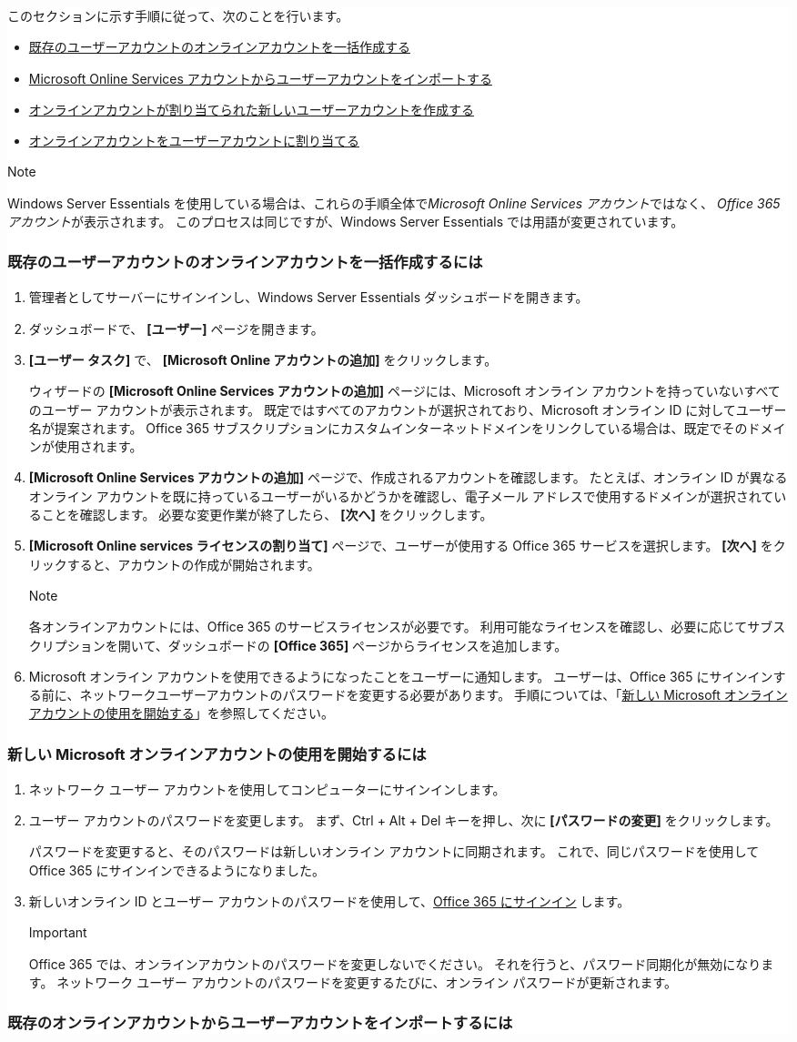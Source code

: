  このセクションに示す手順に従って、次のことを行います。  
  
-   [既存のユーザーアカウントのオンラインアカウントを一括作成する](#BKMK_ToBulkCreateOnlineAccounts)  
  
-   [Microsoft Online Services アカウントからユーザーアカウントをインポートする](#BKMK_ToImportUserAccounts)  
  
-   [オンラインアカウントが割り当てられた新しいユーザーアカウントを作成する](#BKMK_ToCreateaNewUserAccount)  
  
-   [オンラインアカウントをユーザーアカウントに割り当てる](#BKMK_ToAssignAnOnlineAccount)  
  
> [!NOTE]
>  Windows Server Essentials を使用している場合は、これらの手順全体で*Microsoft Online Services アカウント*ではなく、 *Office 365 アカウント*が表示されます。 このプロセスは同じですが、Windows Server Essentials では用語が変更されています。  
  
###  <a name="BKMK_ToBulkCreateOnlineAccounts"></a>既存のユーザーアカウントのオンラインアカウントを一括作成するには  
  
1.  管理者としてサーバーにサインインし、Windows Server Essentials ダッシュボードを開きます。  
  
2.  ダッシュボードで、 **[ユーザー]** ページを開きます。  
  
3.  **[ユーザー タスク]** で、 **[Microsoft Online アカウントの追加]** をクリックします。  
  
     ウィザードの **[Microsoft Online Services アカウントの追加]** ページには、Microsoft オンライン アカウントを持っていないすべてのユーザー アカウントが表示されます。 既定ではすべてのアカウントが選択されており、Microsoft オンライン ID に対してユーザー名が提案されます。 Office 365 サブスクリプションにカスタムインターネットドメインをリンクしている場合は、既定でそのドメインが使用されます。  
  
4.  **[Microsoft Online Services アカウントの追加]** ページで、作成されるアカウントを確認します。 たとえば、オンライン ID が異なるオンライン アカウントを既に持っているユーザーがいるかどうかを確認し、電子メール アドレスで使用するドメインが選択されていることを確認します。 必要な変更作業が終了したら、 **[次へ]** をクリックします。  
  
5.  **[Microsoft Online services ライセンスの割り当て]** ページで、ユーザーが使用する Office 365 サービスを選択します。 **[次へ]** をクリックすると、アカウントの作成が開始されます。  
  
    > [!NOTE]
    >  各オンラインアカウントには、Office 365 のサービスライセンスが必要です。 利用可能なライセンスを確認し、必要に応じてサブスクリプションを開いて、ダッシュボードの **[Office 365]** ページからライセンスを追加します。  
  
6.  Microsoft オンライン アカウントを使用できるようになったことをユーザーに通知します。 ユーザーは、Office 365 にサインインする前に、ネットワークユーザーアカウントのパスワードを変更する必要があります。 手順については、「[新しい Microsoft オンライン アカウントの使用を開始する](#BKMK_ToBeginUsingAnOnlineAccount)」を参照してください。  
  
###  <a name="BKMK_ToBeginUsingAnOnlineAccount"></a>新しい Microsoft オンラインアカウントの使用を開始するには  
  
1.  ネットワーク ユーザー アカウントを使用してコンピューターにサインインします。  
  
2.  ユーザー アカウントのパスワードを変更します。 まず、Ctrl + Alt + Del キーを押し、次に **[パスワードの変更]** をクリックします。  
  
     パスワードを変更すると、そのパスワードは新しいオンライン アカウントに同期されます。 これで、同じパスワードを使用して Office 365 にサインインできるようになりました。  
  
3.  新しいオンライン ID とユーザー アカウントのパスワードを使用して、[Office 365 にサインイン](https://login.microsoftonline.com/login.srf?wa=wsignin1.0&rpsnv=3&ct=1398981834&rver=6.1.6206.0&wp=MBI_SSL&wreply=https:%2F%2Foutlook.office365.com%2Fowa%2F&id=260563&CBCXT=out) します。  
  
    > [!IMPORTANT]
    >  Office 365 では、オンラインアカウントのパスワードを変更しないでください。 それを行うと、パスワード同期化が無効になります。 ネットワーク ユーザー アカウントのパスワードを変更するたびに、オンライン パスワードが更新されます。  
  
###  <a name="BKMK_ToImportUserAccounts"></a>既存のオンラインアカウントからユーザーアカウントをインポートするには  
  